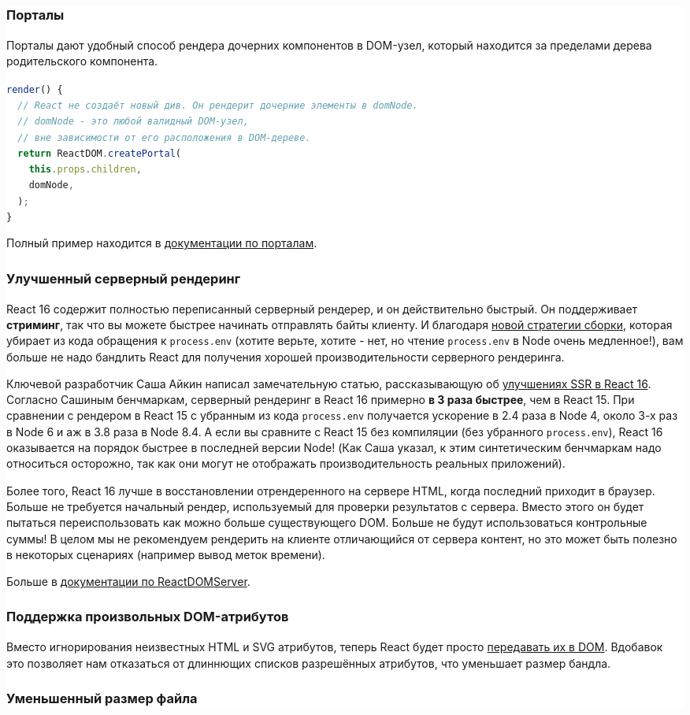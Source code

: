 ### Порталы

Порталы дают удобный способ рендера дочерних компонентов в DOM-узел, который находится за пределами дерева родительского компонента.

```javascript
render() {
  // React не создаёт новый див. Он рендерит дочерние элементы в domNode.
  // domNode - это любой валидный DOM-узел,
  // вне зависимости от его расположения в DOM-дереве.
  return ReactDOM.createPortal(
    this.props.children,
    domNode,
  );
}
```

Полный пример находится в [документации по порталам](https://facebook.github.io/react/docs/portals.html).

### Улучшенный серверный рендеринг

React 16 содержит полностью переписанный серверный рендерер, и он действительно быстрый. Он поддерживает **стриминг**, так что вы можете быстрее начинать отправлять байты клиенту. И благодаря [новой стратегии сборки](#reduced-file-size), которая убирает из кода обращения к `process.env` (хотите верьте, хотите - нет, но чтение `process.env` в Node очень медленное!), вам больше не надо бандлить React для получения хорошей производительности серверного рендеринга.

Ключевой разработчик Саша Айкин написал замечательную статью, рассказывающую об [улучшениях SSR в React 16](https://medium.com/@aickin/whats-new-with-server-side-rendering-in-react-16-9b0d78585d67). Согласно Сашиным бенчмаркам, серверный рендеринг в React 16 примерно **в 3 раза быстрее**, чем в React 15. При сравнении с рендером в React 15 c убранным из кода `process.env` получается ускорение в 2.4 раза в Node 4, около 3-х раз в Node 6 и аж в 3.8 раза в Node 8.4. А если вы сравните с React 15 без компиляции (без убранного `process.env`), React 16 оказывается на порядок быстрее в последней версии Node! (Как Саша указал, к этим синтетическим бенчмаркам надо относиться осторожно, так как они могут не отображать производительность реальных приложений).

Более того, React 16 лучше в восстановлении отрендеренного на сервере HTML, когда последний приходит в браузер. Больше не требуется начальный рендер, используемый для проверки результатов с сервера. Вместо этого он будет пытаться переиспользовать как можно больше существующего DOM. Больше не будут использоваться контрольные суммы! В целом мы не рекомендуем рендерить на клиенте отличающийся от сервера контент, но это может быть полезно в некоторых сценариях (например вывод меток времени).

Больше в [документации по ReactDOMServer](https://facebook.github.io/react/docs/react-dom-server.html).

### Поддержка произвольных DOM-атрибутов

Вместо игнорирования неизвестных HTML и SVG атрибутов, теперь React будет просто [передавать их в DOM](https://facebook.github.io/react/blog/2017/09/08/dom-attributes-in-react-16.html). Вдобавок это позволяет нам отказаться от длиннющих списков разрешённых атрибутов, что уменьшает размер бандла.

### Уменьшенный размер файла
